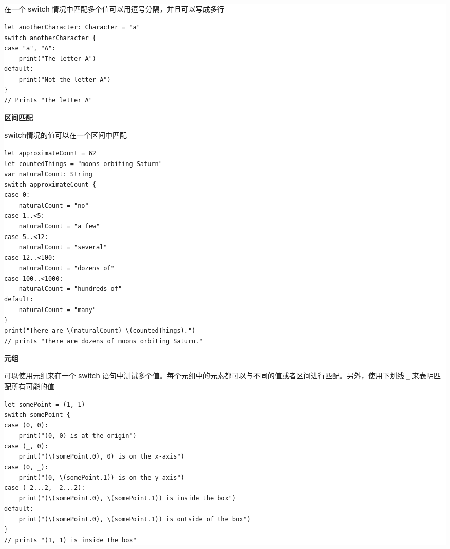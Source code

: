 

在一个 switch 情况中匹配多个值可以用逗号分隔，并且可以写成多行

```
let anotherCharacter: Character = "a"
switch anotherCharacter {
case "a", "A":
    print("The letter A")
default:
    print("Not the letter A")
}
// Prints "The letter A"
```

**区间匹配**

switch情况的值可以在一个区间中匹配

```
let approximateCount = 62
let countedThings = "moons orbiting Saturn"
var naturalCount: String
switch approximateCount {
case 0:
    naturalCount = "no"
case 1..<5:
    naturalCount = "a few"
case 5..<12:
    naturalCount = "several"
case 12..<100:
    naturalCount = "dozens of"
case 100..<1000:
    naturalCount = "hundreds of"
default:
    naturalCount = "many"
}
print("There are \(naturalCount) \(countedThings).")
// prints "There are dozens of moons orbiting Saturn."
```

**元组**

可以使用元组来在一个 switch 语句中测试多个值。每个元组中的元素都可以与不同的值或者区间进行匹配。另外，使用下划线 `_` 来表明匹配所有可能的值

```
let somePoint = (1, 1)
switch somePoint {
case (0, 0):
    print("(0, 0) is at the origin")
case (_, 0):
    print("(\(somePoint.0), 0) is on the x-axis")
case (0, _):
    print("(0, \(somePoint.1)) is on the y-axis")
case (-2...2, -2...2):
    print("(\(somePoint.0), \(somePoint.1)) is inside the box")
default:
    print("(\(somePoint.0), \(somePoint.1)) is outside of the box")
}
// prints "(1, 1) is inside the box"
```
